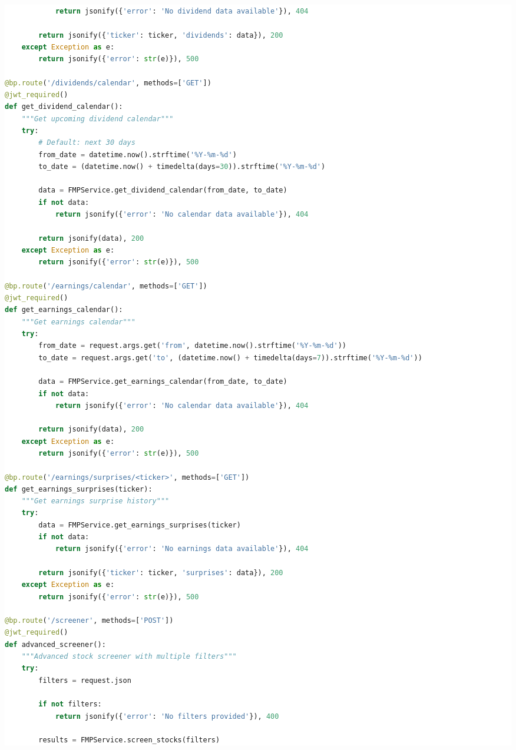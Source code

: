 ```python
            return jsonify({'error': 'No dividend data available'}), 404

        return jsonify({'ticker': ticker, 'dividends': data}), 200
    except Exception as e:
        return jsonify({'error': str(e)}), 500

@bp.route('/dividends/calendar', methods=['GET'])
@jwt_required()
def get_dividend_calendar():
    """Get upcoming dividend calendar"""
    try:
        # Default: next 30 days
        from_date = datetime.now().strftime('%Y-%m-%d')
        to_date = (datetime.now() + timedelta(days=30)).strftime('%Y-%m-%d')

        data = FMPService.get_dividend_calendar(from_date, to_date)
        if not data:
            return jsonify({'error': 'No calendar data available'}), 404

        return jsonify(data), 200
    except Exception as e:
        return jsonify({'error': str(e)}), 500

@bp.route('/earnings/calendar', methods=['GET'])
@jwt_required()
def get_earnings_calendar():
    """Get earnings calendar"""
    try:
        from_date = request.args.get('from', datetime.now().strftime('%Y-%m-%d'))
        to_date = request.args.get('to', (datetime.now() + timedelta(days=7)).strftime('%Y-%m-%d'))

        data = FMPService.get_earnings_calendar(from_date, to_date)
        if not data:
            return jsonify({'error': 'No calendar data available'}), 404

        return jsonify(data), 200
    except Exception as e:
        return jsonify({'error': str(e)}), 500

@bp.route('/earnings/surprises/<ticker>', methods=['GET'])
def get_earnings_surprises(ticker):
    """Get earnings surprise history"""
    try:
        data = FMPService.get_earnings_surprises(ticker)
        if not data:
            return jsonify({'error': 'No earnings data available'}), 404

        return jsonify({'ticker': ticker, 'surprises': data}), 200
    except Exception as e:
        return jsonify({'error': str(e)}), 500

@bp.route('/screener', methods=['POST'])
@jwt_required()
def advanced_screener():
    """Advanced stock screener with multiple filters"""
    try:
        filters = request.json

        if not filters:
            return jsonify({'error': 'No filters provided'}), 400

        results = FMPService.screen_stocks(filters)

```